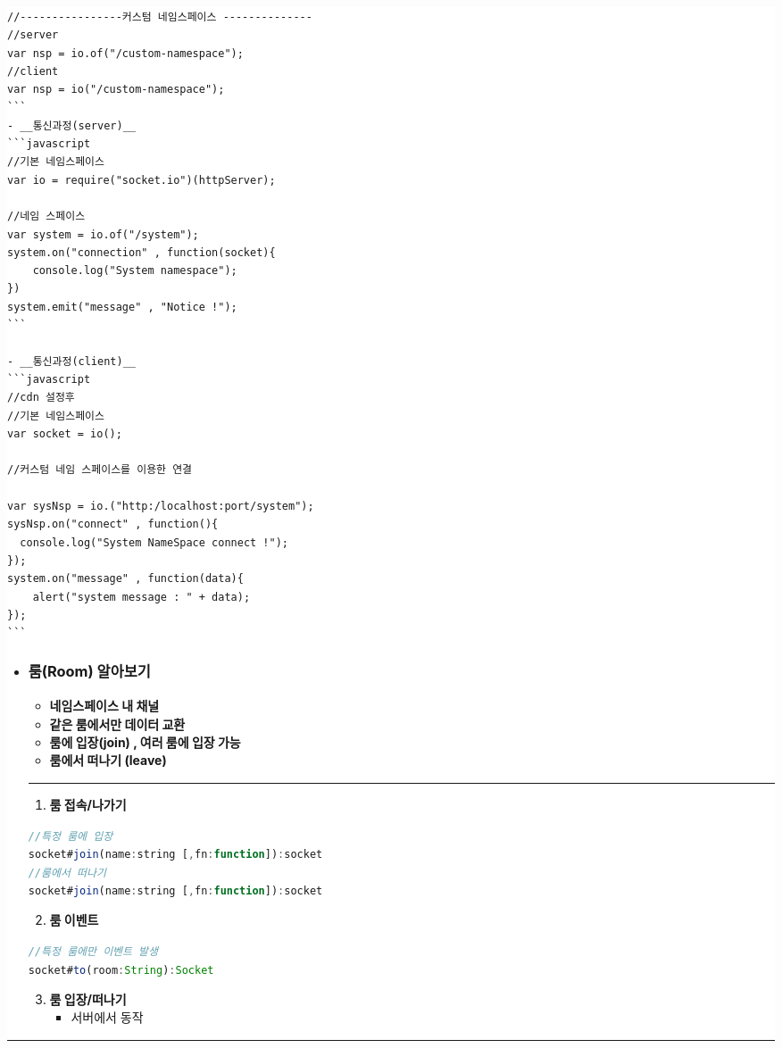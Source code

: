     //----------------커스텀 네임스페이스 --------------
    //server
    var nsp = io.of("/custom-namespace");
    //client
    var nsp = io("/custom-namespace");
    ```
    - __통신과정(server)__
    ```javascript
    //기본 네임스페이스
    var io = require("socket.io")(httpServer);

    //네임 스페이스
    var system = io.of("/system");
    system.on("connection" , function(socket){
        console.log("System namespace");
    })
    system.emit("message" , "Notice !");
    ```

    - __통신과정(client)__
    ```javascript
    //cdn 설정후
    //기본 네임스페이스
    var socket = io();

    //커스텀 네임 스페이스를 이용한 연결

    var sysNsp = io.("http:/localhost:port/system");
    sysNsp.on("connect" , function(){
      console.log("System NameSpace connect !");
    });
    system.on("message" , function(data){
        alert("system message : " + data);
    });
    ```
- ### 룸(Room) 알아보기
  - __네임스페이스 내 채널__
  - __같은 룸에서만 데이터 교환__
  - __룸에 입장(join) , 여러 룸에 입장 가능__
  - __룸에서 떠나기 (leave)__
  ---
  1. __룸 접속/나가기__
  ```javascript
  //특정 룸에 입장
  socket#join(name:string [,fn:function]):socket
  //룸에서 떠나기
  socket#join(name:string [,fn:function]):socket
  ```

  2. __룸 이벤트__
  ```javascript
  //특정 룸에만 이벤트 발생
  socket#to(room:String):Socket
  ```
  3. __룸 입장/떠나기__
      - 서버에서 동작

---